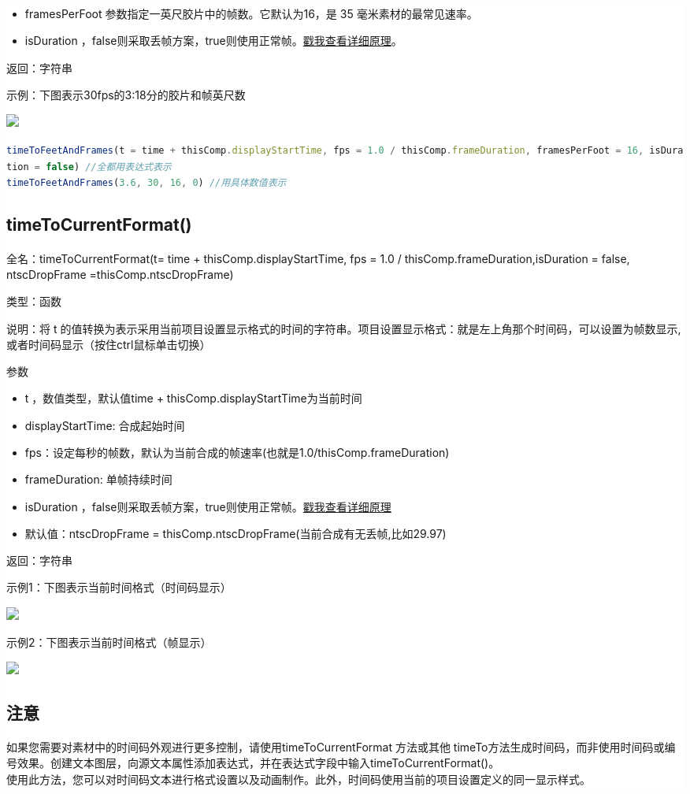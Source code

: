 - framesPerFoot 参数指定一英尺胶片中的帧数。它默认为16，是 35 毫米素材的最常见速率。

- isDuration ，false则采取丢帧方案，true则使用正常帧。[戳我查看详细原理](https://mir.yuelili.com/docs/expression_ae/expression-global#isduration%e5%8f%82%e6%95%b0)。

返回：字符串

示例：下图表示30fps的3:18分的胶片和帧英尺数

![](https://mir.yuelili.com/wp-content/uploads/user/AE/expression/exp-global7.png?imageView2/1/w/1964/h/432#)

```javascript
timeToFeetAndFrames(t = time + thisComp.displayStartTime, fps = 1.0 / thisComp.frameDuration, framesPerFoot = 16, isDuration = false) //全都用表达式表示
timeToFeetAndFrames(3.6, 30, 16, 0) //用具体数值表示
```

## timeToCurrentFormat()

全名：timeToCurrentFormat(t= time + thisComp.displayStartTime, fps = 1.0 / thisComp.frameDuration,isDuration = false, ntscDropFrame =thisComp.ntscDropFrame)

类型：函数

说明：将 t 的值转换为表示采用当前项目设置显示格式的时间的字符串。项目设置显示格式：就是左上角那个时间码，可以设置为帧数显示,或者时间码显示（按住ctrl鼠标单击切换）

参数

- t ，数值类型，默认值time + thisComp.displayStartTime为当前时间

- displayStartTime: 合成起始时间

- fps：设定每秒的帧数，默认为当前合成的帧速率(也就是1.0/thisComp.frameDuration)

- frameDuration: 单帧持续时间

- isDuration ，false则采取丢帧方案，true则使用正常帧。[戳我查看详细原理](https://mir.yuelili.com/docs/expression_ae/expression-global#isduration%e5%8f%82%e6%95%b0)
- 默认值：ntscDropFrame = thisComp.ntscDropFrame(当前合成有无丢帧,比如29.97)

返回：字符串

示例1：下图表示当前时间格式（时间码显示）

![](https://mir.yuelili.com/wp-content/uploads/user/AE/expression/exp-global8.png?imageView2/1/w/2024/h/380#)

示例2：下图表示当前时间格式（帧显示）

![](https://mir.yuelili.com/wp-content/uploads/user/AE/expression/exp-global12.bmp?imageView2/1/w/2364/h/438#)

## 注意

如果您需要对素材中的时间码外观进行更多控制，请使用timeToCurrentFormat 方法或其他 timeTo方法生成时间码，而非使用时间码或编号效果。创建文本图层，向源文本属性添加表达式，并在表达式字段中输入timeToCurrentFormat()。  
使用此方法，您可以对时间码文本进行格式设置以及动画制作。此外，时间码使用当前的项目设置定义的同一显示样式。